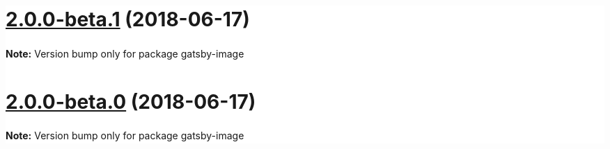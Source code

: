 # [2.0.0-beta.1](https://github.com/gatsbyjs/gatsby/compare/gatsby-image@2.0.0-beta.0...gatsby-image@2.0.0-beta.1) (2018-06-17)

**Note:** Version bump only for package gatsby-image

<a name="2.0.0-beta.0"></a>

# [2.0.0-beta.0](https://github.com/gatsbyjs/gatsby/compare/gatsby-image@1.0.54...gatsby-image@2.0.0-beta.0) (2018-06-17)

**Note:** Version bump only for package gatsby-image
